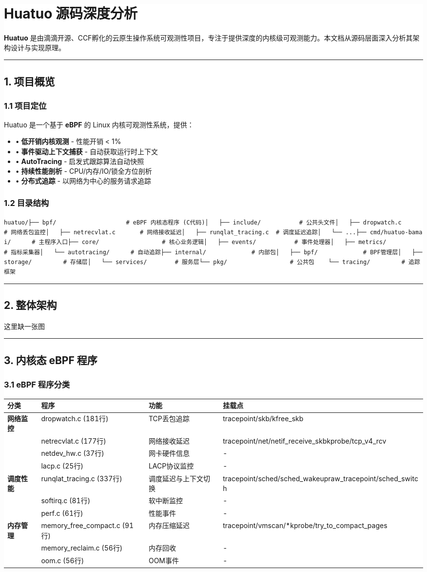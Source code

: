  

# Huatuo 源码深度分析

**Huatuo** 是由滴滴开源、CCF孵化的云原生操作系统可观测性项目，专注于提供深度的内核级可观测能力。本文档从源码层面深入分析其架构设计与实现原理。

------

## 1. 项目概览

### 1.1 项目定位

Huatuo 是一个基于 **eBPF** 的 Linux 内核可观测性系统，提供：

- • **低开销内核观测** - 性能开销 < 1%
- • **事件驱动上下文捕获** - 自动获取运行时上下文
- • **AutoTracing** - 启发式跟踪算法自动快照
- • **持续性能剖析** - CPU/内存/IO/锁全方位剖析
- • **分布式追踪** - 以网络为中心的服务请求追踪

### 1.2 目录结构

```
huatuo/├── bpf/                    # eBPF 内核态程序 (C代码)│   ├── include/           # 公共头文件│   ├── dropwatch.c        # 网络丢包监控│   ├── netrecvlat.c       # 网络接收延迟│   ├── runqlat_tracing.c  # 调度延迟追踪│   └── ...├── cmd/huatuo-bamai/      # 主程序入口├── core/                  # 核心业务逻辑│   ├── events/           # 事件处理器│   ├── metrics/          # 指标采集器│   └── autotracing/      # 自动追踪├── internal/             # 内部包│   ├── bpf/             # BPF管理层│   ├── storage/         # 存储层│   └── services/        # 服务层└── pkg/                  # 公共包    └── tracing/         # 追踪框架
```

------

## 2. 整体架构

这里缺一张图



------

## 3. 内核态 eBPF 程序

### 3.1 eBPF 程序分类

| 分类         | 程序                         | 功能                 | 挂载点                                                   |
| :----------- | :--------------------------- | :------------------- | :------------------------------------------------------- |
| **网络监控** | dropwatch.c (181行)          | TCP丢包追踪          | tracepoint/skb/kfree_skb                                 |
|              | netrecvlat.c (177行)         | 网络接收延迟         | tracepoint/net/netif_receive_skbkprobe/tcp_v4_rcv        |
|              | netdev_hw.c (37行)           | 网卡硬件信息         | -                                                        |
|              | lacp.c (25行)                | LACP协议监控         | -                                                        |
| **调度性能** | runqlat_tracing.c (337行)    | 调度延迟与上下文切换 | tracepoint/sched/sched_wakeupraw_tracepoint/sched_switch |
|              | softirq.c (81行)             | 软中断监控           | -                                                        |
|              | perf.c (61行)                | 性能事件             | -                                                        |
| **内存管理** | memory_free_compact.c (91行) | 内存压缩延迟         | tracepoint/vmscan/*kprobe/try_to_compact_pages           |
|              | memory_reclaim.c (56行)      | 内存回收             | -                                                        |
|              | oom.c (56行)                 | OOM事件              | -                                                        |